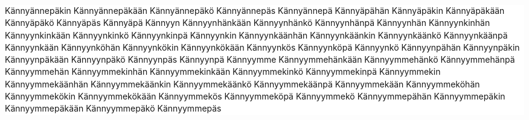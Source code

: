 Kännyännepäkin
Kännyännepäkään
Kännyännepäkö
Kännyännepäs
Kännyännepä
Kännyäpähän
Kännyäpäkin
Kännyäpäkään
Kännyäpäkö
Kännyäpäs
Kännyäpä
Kännyyn
Kännyynhänkään
Kännyynhänkö
Kännyynhänpä
Kännyynhän
Kännyynkinhän
Kännyynkinkään
Kännyynkinkö
Kännyynkinpä
Kännyynkin
Kännyynkäänhän
Kännyynkäänkin
Kännyynkäänkö
Kännyynkäänpä
Kännyynkään
Kännyynköhän
Kännyynkökin
Kännyynkökään
Kännyynkös
Kännyynköpä
Kännyynkö
Kännyynpähän
Kännyynpäkin
Kännyynpäkään
Kännyynpäkö
Kännyynpäs
Kännyynpä
Kännyymme
Kännyymmehänkään
Kännyymmehänkö
Kännyymmehänpä
Kännyymmehän
Kännyymmekinhän
Kännyymmekinkään
Kännyymmekinkö
Kännyymmekinpä
Kännyymmekin
Kännyymmekäänhän
Kännyymmekäänkin
Kännyymmekäänkö
Kännyymmekäänpä
Kännyymmekään
Kännyymmeköhän
Kännyymmekökin
Kännyymmekökään
Kännyymmekös
Kännyymmeköpä
Kännyymmekö
Kännyymmepähän
Kännyymmepäkin
Kännyymmepäkään
Kännyymmepäkö
Kännyymmepäs